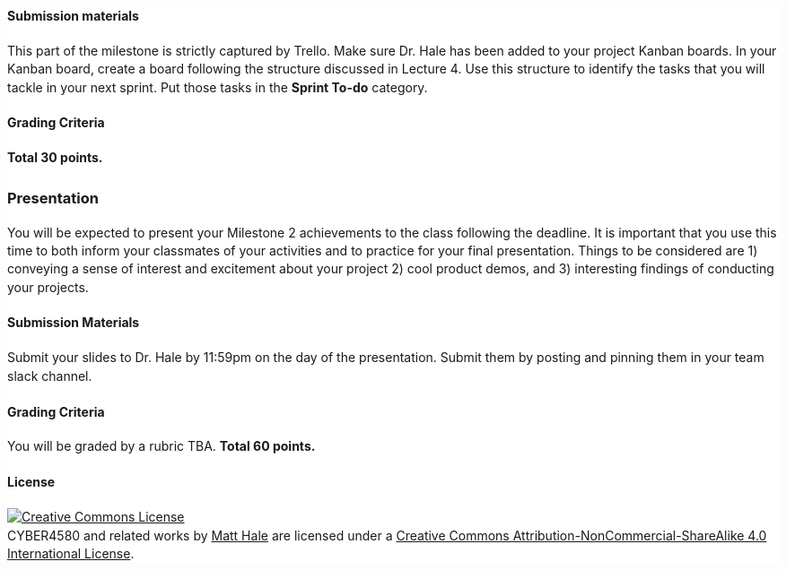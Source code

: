 #### Submission materials
This part of the milestone is strictly captured by Trello. Make sure Dr. Hale has been added to your project Kanban boards. In your Kanban board, create a board following the structure discussed in Lecture 4. Use this structure to identify the tasks that you will tackle in your next sprint. Put those tasks in the **Sprint To-do** category. 

#### Grading Criteria
**Total 30 points.**

### Presentation
You will be expected to present your Milestone 2 achievements to the class following the deadline. It is important that you use this time to both inform your classmates of your activities and to practice for your final presentation. Things to be considered are 1) conveying a sense of interest and excitement about your project 2) cool product demos, and 3) interesting findings of conducting your projects.

#### Submission Materials
Submit your slides to Dr. Hale by 11:59pm on the day of the presentation. Submit them by posting and pinning them in your team slack channel.

#### Grading Criteria
You will be graded by a rubric TBA. 
**Total 60 points.**

#### License
<a rel="license" href="http://creativecommons.org/licenses/by-nc-sa/4.0/"><img alt="Creative Commons License" style="border-width:0" src="https://i.creativecommons.org/l/by-nc-sa/4.0/88x31.png" /></a><br /><span xmlns:dct="http://purl.org/dc/terms/" property="dct:title">CYBER4580 and related works</span> by <a xmlns:cc="http://creativecommons.org/ns#" href="http://faculty.ist.unomaha.edu/mlhale" property="cc:attributionName" rel="cc:attributionURL">Matt Hale</a> are licensed under a <a rel="license" href="http://creativecommons.org/licenses/by-nc-sa/4.0/">Creative Commons Attribution-NonCommercial-ShareAlike 4.0 International License</a>.
